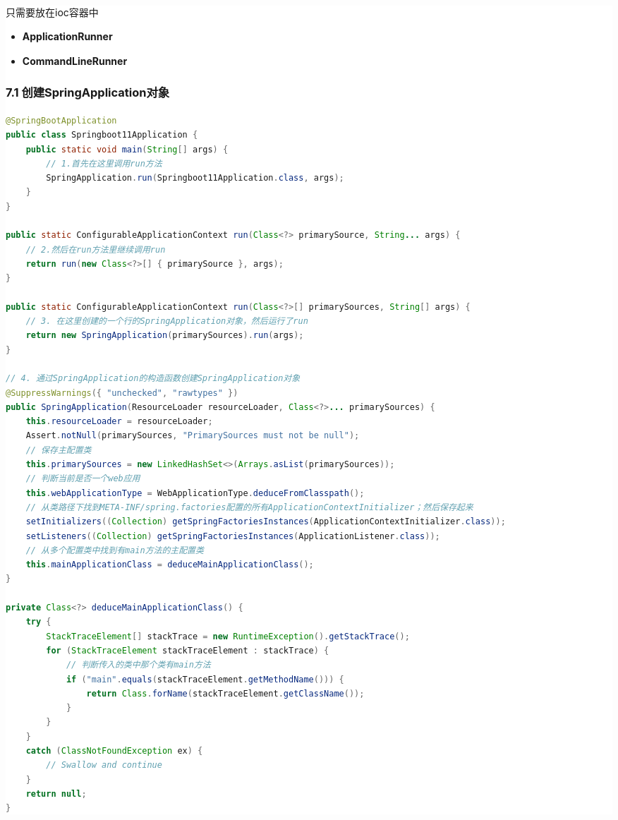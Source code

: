 只需要放在ioc容器中

* **ApplicationRunner**

* **CommandLineRunner**

### 7.1 创建SpringApplication对象

```java
@SpringBootApplication
public class Springboot11Application {
	public static void main(String[] args) {
        // 1.首先在这里调用run方法
		SpringApplication.run(Springboot11Application.class, args);
	}
}

public static ConfigurableApplicationContext run(Class<?> primarySource, String... args) {
    // 2.然后在run方法里继续调用run
    return run(new Class<?>[] { primarySource }, args);
}

public static ConfigurableApplicationContext run(Class<?>[] primarySources, String[] args) {
    // 3. 在这里创建的一个行的SpringApplication对象，然后运行了run
    return new SpringApplication(primarySources).run(args);
}

// 4. 通过SpringApplication的构造函数创建SpringApplication对象
@SuppressWarnings({ "unchecked", "rawtypes" })
public SpringApplication(ResourceLoader resourceLoader, Class<?>... primarySources) {
    this.resourceLoader = resourceLoader;
    Assert.notNull(primarySources, "PrimarySources must not be null");
    // 保存主配置类
    this.primarySources = new LinkedHashSet<>(Arrays.asList(primarySources));
    // 判断当前是否一个web应用
    this.webApplicationType = WebApplicationType.deduceFromClasspath();
    // 从类路径下找到META-INF/spring.factories配置的所有ApplicationContextInitializer；然后保存起来
    setInitializers((Collection) getSpringFactoriesInstances(ApplicationContextInitializer.class));
    setListeners((Collection) getSpringFactoriesInstances(ApplicationListener.class));
    // 从多个配置类中找到有main方法的主配置类
    this.mainApplicationClass = deduceMainApplicationClass();
}

private Class<?> deduceMainApplicationClass() {
    try {
        StackTraceElement[] stackTrace = new RuntimeException().getStackTrace();
        for (StackTraceElement stackTraceElement : stackTrace) {
            // 判断传入的类中那个类有main方法
            if ("main".equals(stackTraceElement.getMethodName())) {
                return Class.forName(stackTraceElement.getClassName());
            }
        }
    }
    catch (ClassNotFoundException ex) {
        // Swallow and continue
    }
    return null;
}
```
